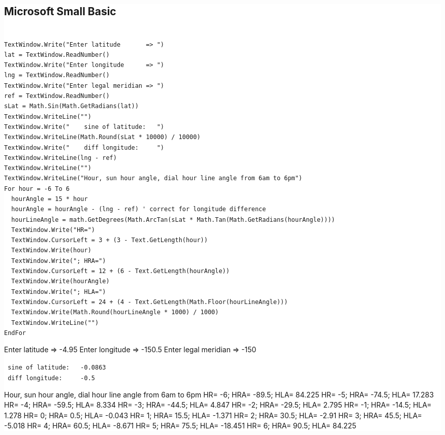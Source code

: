 

## Microsoft Small Basic

```microsoftsmallbasic

TextWindow.Write("Enter latitude       => ")
lat = TextWindow.ReadNumber()
TextWindow.Write("Enter longitude      => ")
lng = TextWindow.ReadNumber()
TextWindow.Write("Enter legal meridian => ")
ref = TextWindow.ReadNumber()
sLat = Math.Sin(Math.GetRadians(lat))
TextWindow.WriteLine("")
TextWindow.Write("    sine of latitude:   ")
TextWindow.WriteLine(Math.Round(sLat * 10000) / 10000)
TextWindow.Write("    diff longitude:     ")
TextWindow.WriteLine(lng - ref)
TextWindow.WriteLine("")
TextWindow.WriteLine("Hour, sun hour angle, dial hour line angle from 6am to 6pm")
For hour = -6 To 6
  hourAngle = 15 * hour
  hourAngle = hourAngle - (lng - ref) ' correct for longitude difference
  hourLineAngle = math.GetDegrees(Math.ArcTan(sLat * Math.Tan(Math.GetRadians(hourAngle))))
  TextWindow.Write("HR=")
  TextWindow.CursorLeft = 3 + (3 - Text.GetLength(hour))
  TextWindow.Write(hour)
  TextWindow.Write("; HRA=")
  TextWindow.CursorLeft = 12 + (6 - Text.GetLength(hourAngle))
  TextWindow.Write(hourAngle)
  TextWindow.Write("; HLA=")
  TextWindow.CursorLeft = 24 + (4 - Text.GetLength(Math.Floor(hourLineAngle)))
  TextWindow.Write(Math.Round(hourLineAngle * 1000) / 1000)
  TextWindow.WriteLine("")
EndFor

```

 Enter latitude       => -4.95
 Enter longitude      => -150.5
 Enter legal meridian => -150

     sine of latitude:   -0.0863
     diff longitude:     -0.5

 Hour, sun hour angle, dial hour line angle from 6am to 6pm
 HR= -6; HRA= -89.5; HLA=  84.225
 HR= -5; HRA= -74.5; HLA=  17.283
 HR= -4; HRA= -59.5; HLA=   8.334
 HR= -3; HRA= -44.5; HLA=   4.847
 HR= -2; HRA= -29.5; HLA=   2.795
 HR= -1; HRA= -14.5; HLA=   1.278
 HR=  0; HRA=   0.5; HLA=  -0.043
 HR=  1; HRA=  15.5; HLA=  -1.371
 HR=  2; HRA=  30.5; HLA=  -2.91
 HR=  3; HRA=  45.5; HLA=  -5.018
 HR=  4; HRA=  60.5; HLA=  -8.671
 HR=  5; HRA=  75.5; HLA= -18.451
 HR=  6; HRA=  90.5; HLA=  84.225
